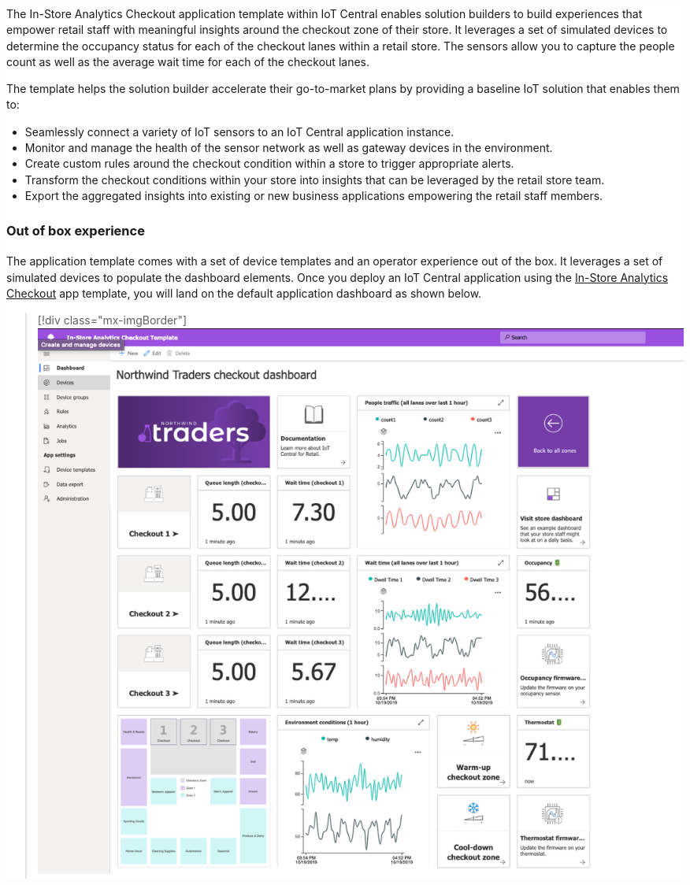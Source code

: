 The In-Store Analytics Checkout application template within IoT Central enables solution builders to build experiences that empower retail staff with meaningful insights around the checkout zone of their store. It leverages a set of simulated devices to determine the occupancy status for each of the checkout lanes within a retail store. The sensors allow you to capture the people count as well as the average wait time for each of the checkout lanes.

The template helps the solution builder accelerate their go-to-market plans by providing a baseline IoT solution that enables them to: 

* Seamlessly connect a variety of IoT sensors to an IoT Central application instance.
* Monitor and manage the health of the sensor network as well as gateway devices in the environment.
* Create custom rules around the checkout condition within a store to trigger appropriate alerts.
* Transform the checkout conditions within your store into insights that can be leveraged by the retail store team.
* Export the aggregated insights into existing or new business applications empowering the retail staff members.

### Out of box experience
The application template comes with a set of device templates and an operator experience out of the box. It leverages a set of simulated devices to populate the dashboard elements. Once you deploy an IoT Central application using the [In-Store Analytics Checkout](https://aka.ms/checkouttemplate) app template, you will land on the default application dashboard as shown below. 

> [!div class="mx-imgBorder"]
> ![In-Store Analytics Checkout](./media/overview-iot-central-retail/In-Store-Analytics-Checkout-Dashboard.png)
